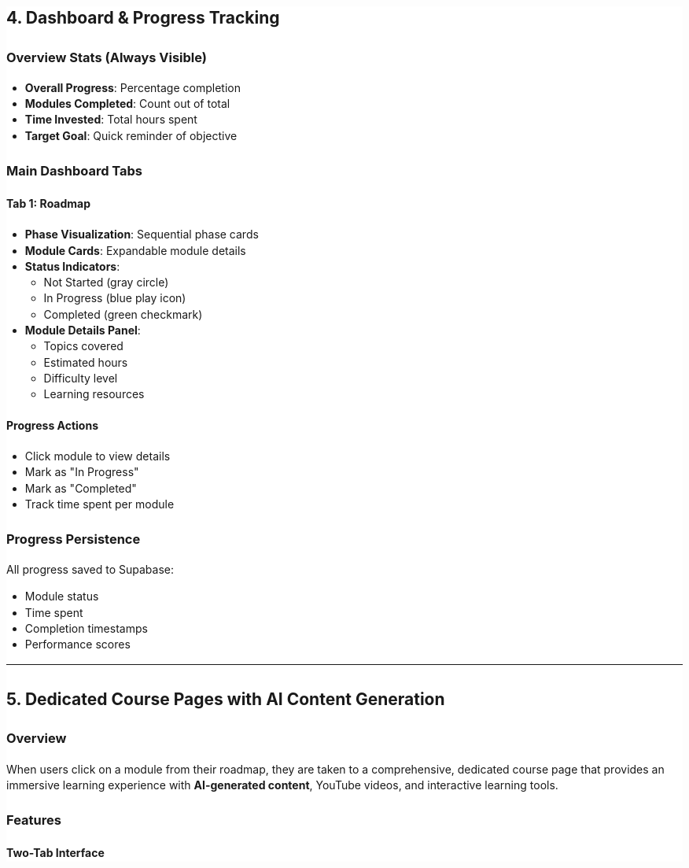 
## 4. Dashboard & Progress Tracking

### Overview Stats (Always Visible)
- **Overall Progress**: Percentage completion
- **Modules Completed**: Count out of total
- **Time Invested**: Total hours spent
- **Target Goal**: Quick reminder of objective

### Main Dashboard Tabs

#### Tab 1: Roadmap
- **Phase Visualization**: Sequential phase cards
- **Module Cards**: Expandable module details
- **Status Indicators**:
  - Not Started (gray circle)
  - In Progress (blue play icon)
  - Completed (green checkmark)
- **Module Details Panel**:
  - Topics covered
  - Estimated hours
  - Difficulty level
  - Learning resources

#### Progress Actions
- Click module to view details
- Mark as "In Progress"
- Mark as "Completed"
- Track time spent per module

### Progress Persistence
All progress saved to Supabase:
- Module status
- Time spent
- Completion timestamps
- Performance scores

---

## 5. Dedicated Course Pages with AI Content Generation

### Overview
When users click on a module from their roadmap, they are taken to a comprehensive, dedicated course page that provides an immersive learning experience with **AI-generated content**, YouTube videos, and interactive learning tools.

### Features

#### Two-Tab Interface
